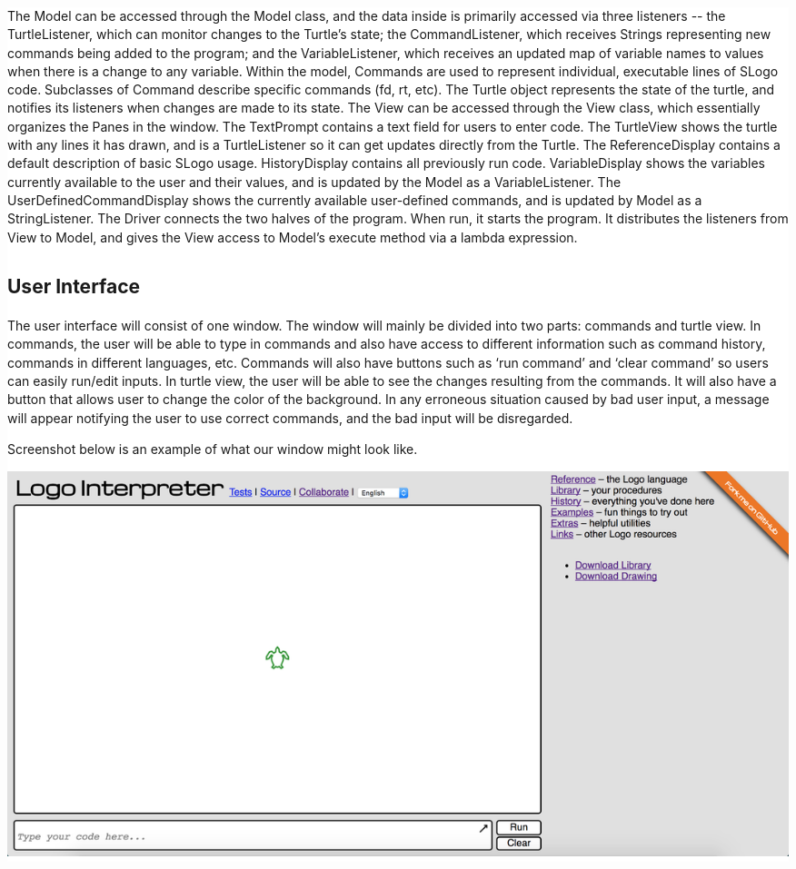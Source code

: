 The Model can be accessed through the Model class, and the data inside is primarily accessed via three listeners -- the TurtleListener, which can monitor changes to the Turtle’s state; the CommandListener, which receives Strings representing new commands being added to the program; and the VariableListener, which receives an updated map of variable names to values when there is a change to any variable. Within the model, Commands are used to represent individual, executable lines of SLogo code. Subclasses of Command describe specific commands (fd, rt, etc). The Turtle object represents the state of the turtle, and notifies its listeners when changes are made to its state. 
The View can be accessed through the View class, which essentially organizes the Panes in the window. The TextPrompt contains a text field for users to enter code. The TurtleView shows the turtle with any lines it has drawn, and is a TurtleListener so it can get updates directly from the Turtle. The ReferenceDisplay contains a default description of basic SLogo usage. HistoryDisplay contains all previously run code. VariableDisplay shows the variables currently available to the user and their values, and is updated by the Model as a VariableListener. The UserDefinedCommandDisplay shows the currently available user-defined commands, and is updated by Model as a StringListener. 
The Driver connects the two halves of the program. When run, it starts the program. It distributes the listeners from View to Model, and gives the View access to Model’s execute method via a lambda expression.



## User Interface

The user interface will consist of one window. The window will mainly be divided into two parts: commands and turtle view. In commands, the user will be able to type in commands and also have access to different information such as command history, commands in different languages, etc. Commands will also have buttons such as ‘run command’ and ‘clear command’ so users can easily run/edit inputs. In turtle view, the user will be able to see the changes resulting from the commands. It will also have a button that allows user to change the color of the background. In any erroneous situation caused by bad user input, a message will appear notifying the user to use correct commands, and the bad input will be disregarded. 

Screenshot below is an example of what our window might look like. 

<img src="SLogoInterface.png" width="900">
